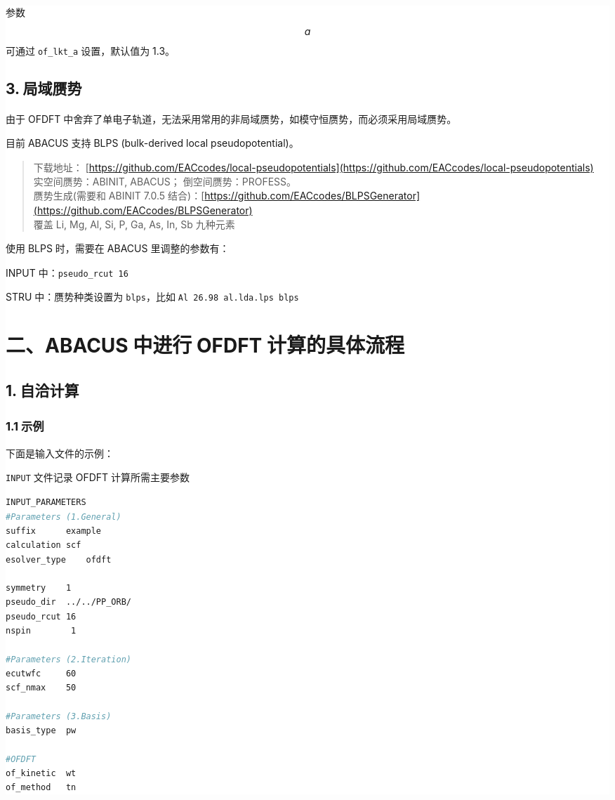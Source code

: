参数 $$a$$ 可通过 `of_lkt_a` 设置，默认值为 1.3。

## 3. 局域赝势

由于 OFDFT 中舍弃了单电子轨道，无法采用常用的非局域赝势，如模守恒赝势，而必须采用局域赝势。

目前 ABACUS 支持 BLPS (bulk-derived local pseudopotential)。

> 下载地址： [https://github.com/EACcodes/local-pseudopotentials](https://github.com/EACcodes/local-pseudopotentials)<br/>实空间赝势：ABINIT, ABACUS； 倒空间赝势：PROFESS。<br/>赝势生成(需要和 ABINIT 7.0.5 结合)：[https://github.com/EACcodes/BLPSGenerator](https://github.com/EACcodes/BLPSGenerator)<br/>覆盖 Li, Mg, Al, Si, P, Ga, As, In, Sb 九种元素

使用 BLPS 时，需要在 ABACUS 里调整的参数有：

INPUT 中：`pseudo_rcut 16`

STRU 中：赝势种类设置为 `blps`，比如 `Al 26.98 al.lda.lps blps`

# 二、ABACUS 中进行 OFDFT 计算的具体流程

## 1. 自洽计算

### 1.1 示例

下面是输入文件的示例：

`INPUT` 文件记录 OFDFT 计算所需主要参数

```bash
INPUT_PARAMETERS
#Parameters (1.General)
suffix      example
calculation scf
esolver_type    ofdft

symmetry    1   
pseudo_dir  ../../PP_ORB/
pseudo_rcut 16
nspin        1

#Parameters (2.Iteration)
ecutwfc     60
scf_nmax    50

#Parameters (3.Basis)
basis_type  pw

#OFDFT
of_kinetic  wt
of_method   tn
```
